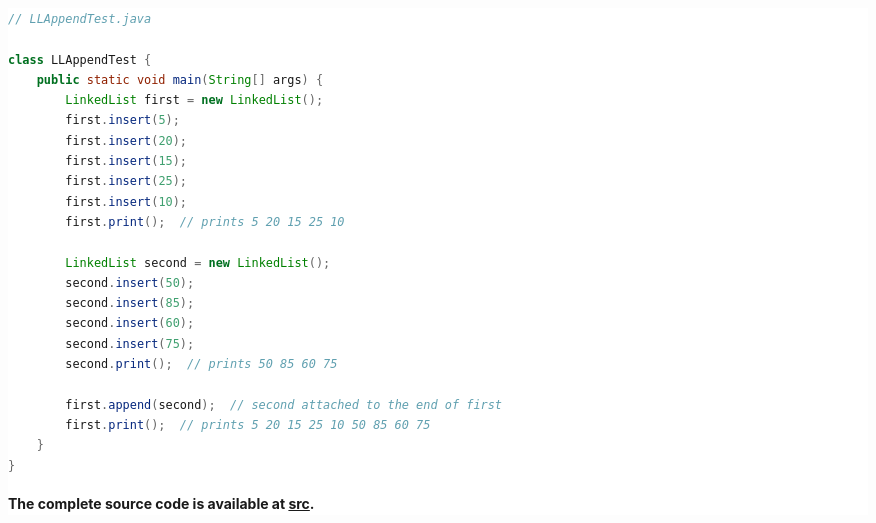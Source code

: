 ``` java
// LLAppendTest.java

class LLAppendTest {
    public static void main(String[] args) {
        LinkedList first = new LinkedList();
        first.insert(5);
        first.insert(20);
        first.insert(15);
        first.insert(25);
        first.insert(10);
        first.print();  // prints 5 20 15 25 10
        
        LinkedList second = new LinkedList();
        second.insert(50);
        second.insert(85);
        second.insert(60);
        second.insert(75);
        second.print();  // prints 50 85 60 75
        
        first.append(second);  // second attached to the end of first
        first.print();  // prints 5 20 15 25 10 50 85 60 75 
    }
}
```

#### The complete source code is available at [src](https://github.com/coding-guru-org).
